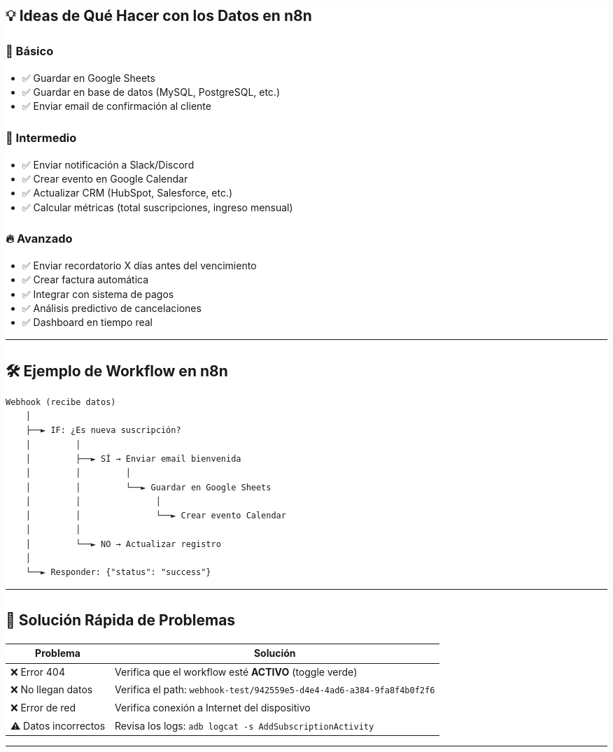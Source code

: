 
## 💡 Ideas de Qué Hacer con los Datos en n8n

### 🎯 Básico
- ✅ Guardar en Google Sheets
- ✅ Guardar en base de datos (MySQL, PostgreSQL, etc.)
- ✅ Enviar email de confirmación al cliente

### 🚀 Intermedio
- ✅ Enviar notificación a Slack/Discord
- ✅ Crear evento en Google Calendar
- ✅ Actualizar CRM (HubSpot, Salesforce, etc.)
- ✅ Calcular métricas (total suscripciones, ingreso mensual)

### 🔥 Avanzado
- ✅ Enviar recordatorio X días antes del vencimiento
- ✅ Crear factura automática
- ✅ Integrar con sistema de pagos
- ✅ Análisis predictivo de cancelaciones
- ✅ Dashboard en tiempo real

---

## 🛠️ Ejemplo de Workflow en n8n

```
Webhook (recibe datos)
    │
    ├──► IF: ¿Es nueva suscripción?
    │         │
    │         ├──► SÍ → Enviar email bienvenida
    │         │         │
    │         │         └──► Guardar en Google Sheets
    │         │               │
    │         │               └──► Crear evento Calendar
    │         │
    │         └──► NO → Actualizar registro
    │
    └──► Responder: {"status": "success"}
```

---

## 🔧 Solución Rápida de Problemas

| Problema | Solución |
|----------|----------|
| ❌ Error 404 | Verifica que el workflow esté **ACTIVO** (toggle verde) |
| ❌ No llegan datos | Verifica el path: `webhook-test/942559e5-d4e4-4ad6-a384-9fa8f4b0f2f6` |
| ❌ Error de red | Verifica conexión a Internet del dispositivo |
| ⚠️ Datos incorrectos | Revisa los logs: `adb logcat -s AddSubscriptionActivity` |

---